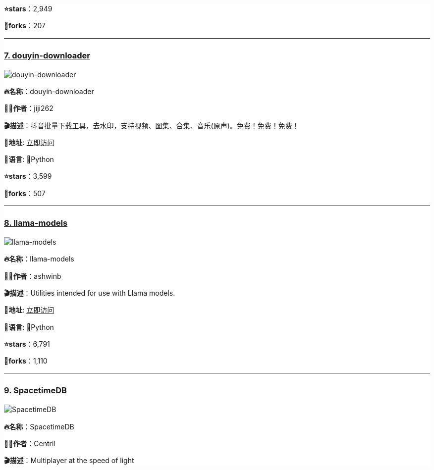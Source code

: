 **⭐stars**：2,949 

**📍forks**：207 

--- 

### [7. douyin-downloader](https://github.com//jiji262/douyin-downloader) 

![douyin-downloader](https://s0.wp.com/mshots/v1/https://github.com//jiji262/douyin-downloader?w=600&h=450) 

**🔥名称**：douyin-downloader 

**🧑‍💻作者**：jiji262 

**🎬描述**：抖音批量下载工具，去水印，支持视频、图集、合集、音乐(原声)。免费！免费！免费！ 

**🔗地址**: [立即访问](https://github.com//jiji262/douyin-downloader) 

**👀语言**: 🔺Python 

**⭐stars**：3,599 

**📍forks**：507 

--- 

### [8. llama-models](https://github.com//meta-llama/llama-models) 

![llama-models](https://s0.wp.com/mshots/v1/https://github.com//meta-llama/llama-models?w=600&h=450) 

**🔥名称**：llama-models 

**🧑‍💻作者**：ashwinb 

**🎬描述**：Utilities intended for use with Llama models. 

**🔗地址**: [立即访问](https://github.com//meta-llama/llama-models) 

**👀语言**: 🔺Python 

**⭐stars**：6,791 

**📍forks**：1,110 

--- 

### [9. SpacetimeDB](https://github.com//clockworklabs/SpacetimeDB) 

![SpacetimeDB](https://s0.wp.com/mshots/v1/https://github.com//clockworklabs/SpacetimeDB?w=600&h=450) 

**🔥名称**：SpacetimeDB 

**🧑‍💻作者**：Centril 

**🎬描述**：Multiplayer at the speed of light 

